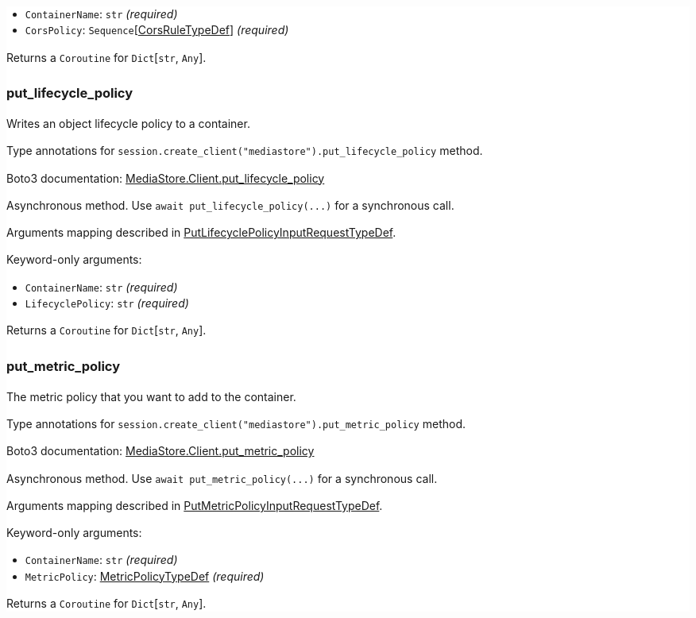 - `ContainerName`: `str` *(required)*
- `CorsPolicy`: `Sequence`\[[CorsRuleTypeDef](./type_defs.md#corsruletypedef)\]
  *(required)*

Returns a `Coroutine` for `Dict`\[`str`, `Any`\].

<a id="put_lifecycle_policy"></a>

### put_lifecycle_policy

Writes an object lifecycle policy to a container.

Type annotations for `session.create_client("mediastore").put_lifecycle_policy`
method.

Boto3 documentation:
[MediaStore.Client.put_lifecycle_policy](https://boto3.amazonaws.com/v1/documentation/api/latest/reference/services/mediastore.html#MediaStore.Client.put_lifecycle_policy)

Asynchronous method. Use `await put_lifecycle_policy(...)` for a synchronous
call.

Arguments mapping described in
[PutLifecyclePolicyInputRequestTypeDef](./type_defs.md#putlifecyclepolicyinputrequesttypedef).

Keyword-only arguments:

- `ContainerName`: `str` *(required)*
- `LifecyclePolicy`: `str` *(required)*

Returns a `Coroutine` for `Dict`\[`str`, `Any`\].

<a id="put_metric_policy"></a>

### put_metric_policy

The metric policy that you want to add to the container.

Type annotations for `session.create_client("mediastore").put_metric_policy`
method.

Boto3 documentation:
[MediaStore.Client.put_metric_policy](https://boto3.amazonaws.com/v1/documentation/api/latest/reference/services/mediastore.html#MediaStore.Client.put_metric_policy)

Asynchronous method. Use `await put_metric_policy(...)` for a synchronous call.

Arguments mapping described in
[PutMetricPolicyInputRequestTypeDef](./type_defs.md#putmetricpolicyinputrequesttypedef).

Keyword-only arguments:

- `ContainerName`: `str` *(required)*
- `MetricPolicy`: [MetricPolicyTypeDef](./type_defs.md#metricpolicytypedef)
  *(required)*

Returns a `Coroutine` for `Dict`\[`str`, `Any`\].

<a id="start_access_logging"></a>
